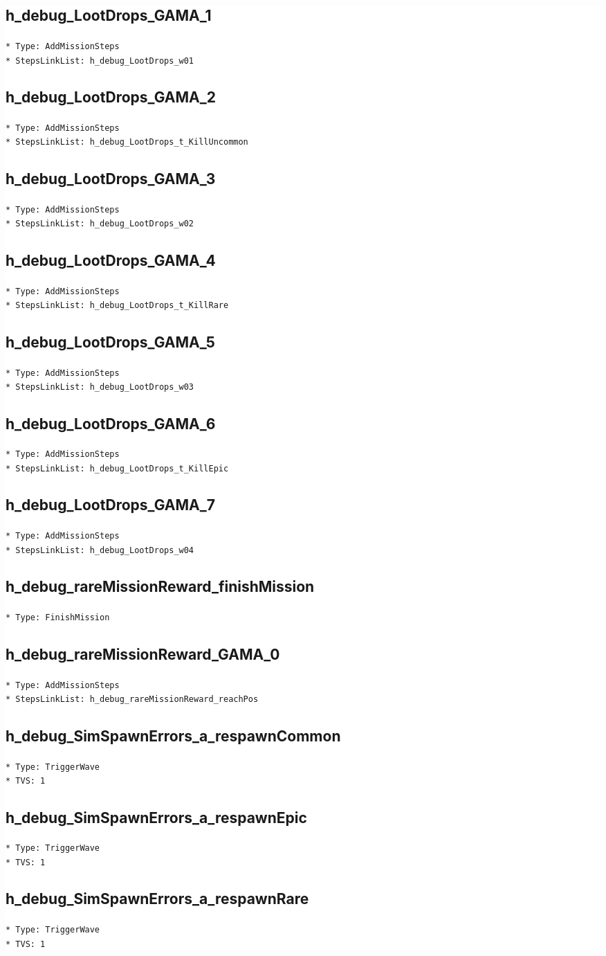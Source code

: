 ## h_debug_LootDrops_GAMA_1
	* Type: AddMissionSteps
	* StepsLinkList: h_debug_LootDrops_w01

## h_debug_LootDrops_GAMA_2
	* Type: AddMissionSteps
	* StepsLinkList: h_debug_LootDrops_t_KillUncommon

## h_debug_LootDrops_GAMA_3
	* Type: AddMissionSteps
	* StepsLinkList: h_debug_LootDrops_w02

## h_debug_LootDrops_GAMA_4
	* Type: AddMissionSteps
	* StepsLinkList: h_debug_LootDrops_t_KillRare

## h_debug_LootDrops_GAMA_5
	* Type: AddMissionSteps
	* StepsLinkList: h_debug_LootDrops_w03

## h_debug_LootDrops_GAMA_6
	* Type: AddMissionSteps
	* StepsLinkList: h_debug_LootDrops_t_KillEpic

## h_debug_LootDrops_GAMA_7
	* Type: AddMissionSteps
	* StepsLinkList: h_debug_LootDrops_w04

## h_debug_rareMissionReward_finishMission
	* Type: FinishMission

## h_debug_rareMissionReward_GAMA_0
	* Type: AddMissionSteps
	* StepsLinkList: h_debug_rareMissionReward_reachPos

## h_debug_SimSpawnErrors_a_respawnCommon
	* Type: TriggerWave
	* TVS: 1

## h_debug_SimSpawnErrors_a_respawnEpic
	* Type: TriggerWave
	* TVS: 1

## h_debug_SimSpawnErrors_a_respawnRare
	* Type: TriggerWave
	* TVS: 1
